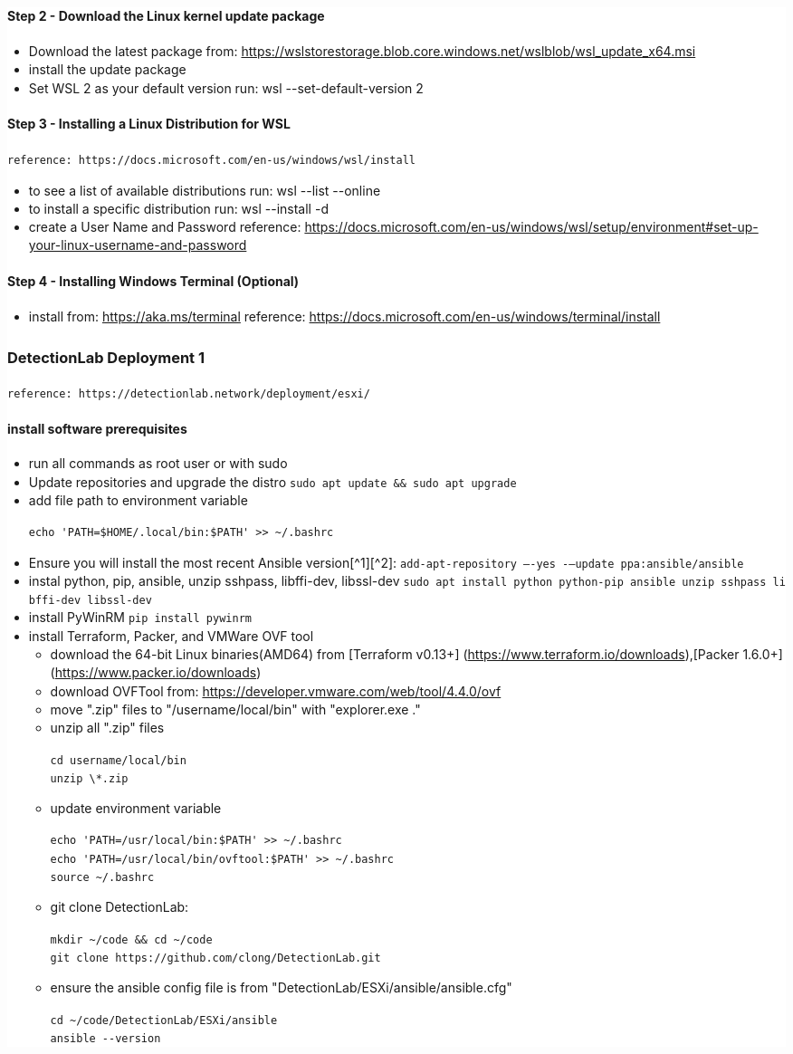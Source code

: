 #### Step 2 - Download the Linux kernel update package
- Download the latest package from: https://wslstorestorage.blob.core.windows.net/wslblob/wsl_update_x64.msi
- install the update package
- Set WSL 2 as your default version
	run: wsl --set-default-version 2

#### Step 3 - Installing a Linux Distribution for WSL
	reference: https://docs.microsoft.com/en-us/windows/wsl/install
- to see a list of available distributions
	run: wsl --list --online
- to install a specific distribution
	run: wsl --install -d <DistroName>
- create a User Name and Password
	reference: https://docs.microsoft.com/en-us/windows/wsl/setup/environment#set-up-your-linux-username-and-password

#### Step 4 - Installing Windows Terminal (Optional)
- install from: https://aka.ms/terminal
	reference: https://docs.microsoft.com/en-us/windows/terminal/install

### DetectionLab Deployment 1
	reference: https://detectionlab.network/deployment/esxi/

#### install software prerequisites
- run all commands as root user or with sudo
- Update repositories and upgrade the distro
	`sudo apt update && sudo apt upgrade`
- add file path to environment variable 
	```
	echo 'PATH=$HOME/.local/bin:$PATH' >> ~/.bashrc
	```
- Ensure you will install the most recent Ansible version[^1][^2]: 
	`add-apt-repository –-yes -–update ppa:ansible/ansible`
- instal python, pip, ansible, unzip sshpass, libffi-dev, libssl-dev
	`sudo apt install python python-pip ansible unzip sshpass libffi-dev libssl-dev`
- install PyWinRM
	`pip install pywinrm`
- install Terraform, Packer, and VMWare OVF tool
	- download the 64-bit Linux binaries(AMD64) from [Terraform v0.13+] (https://www.terraform.io/downloads),[Packer 1.6.0+] (https://www.packer.io/downloads)
  	- download OVFTool from: https://developer.vmware.com/web/tool/4.4.0/ovf
  	- move ".zip" files to "/username/local/bin" with "explorer.exe ." 
  	- unzip all ".zip" files
		```
		cd username/local/bin
		unzip \*.zip
		```
	- update environment variable
		```
		echo 'PATH=/usr/local/bin:$PATH' >> ~/.bashrc
		echo 'PATH=/usr/local/bin/ovftool:$PATH' >> ~/.bashrc
		source ~/.bashrc
		```
	- git clone DetectionLab: 
		```
		mkdir ~/code && cd ~/code
		git clone https://github.com/clong/DetectionLab.git
		```
	- ensure the ansible config file is from "DetectionLab/ESXi/ansible/ansible.cfg"
		```
		cd ~/code/DetectionLab/ESXi/ansible
		ansible --version